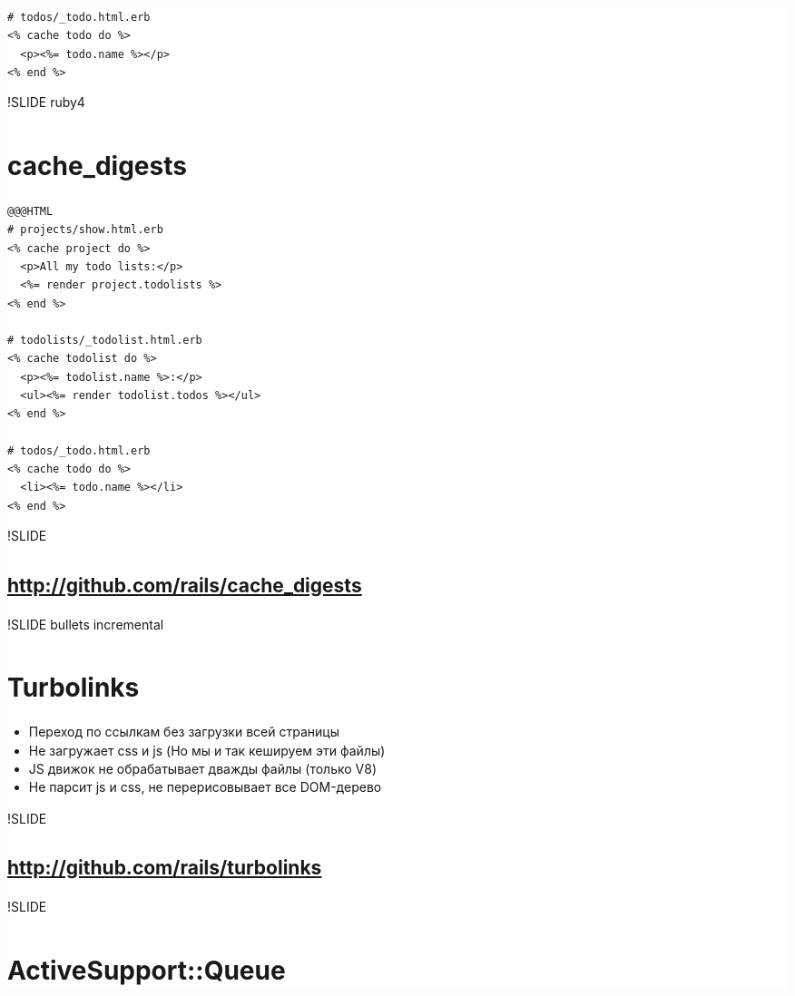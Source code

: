     # todos/_todo.html.erb
    <% cache todo do %>
      <p><%= todo.name %></p>
    <% end %>

!SLIDE ruby4
# cache\_digests

    @@@HTML
    # projects/show.html.erb
    <% cache project do %>
      <p>All my todo lists:</p>
      <%= render project.todolists %>
    <% end %>

    # todolists/_todolist.html.erb
    <% cache todolist do %>
      <p><%= todolist.name %>:</p>
      <ul><%= render todolist.todos %></ul>
    <% end %>

    # todos/_todo.html.erb
    <% cache todo do %>
      <li><%= todo.name %></li>
    <% end %>

!SLIDE
## http://github.com/rails/cache_digests

!SLIDE bullets incremental
# Turbolinks
* Переход по ссылкам без загрузки всей страницы
* Не загружает css и js (Но мы и так кешируем эти файлы)
* JS движок не обрабатывает дважды файлы (только V8)
* Не парсит js и css, не перерисовывает все DOM-дерево

!SLIDE
## http://github.com/rails/turbolinks

!SLIDE
# ActiveSupport::Queue
